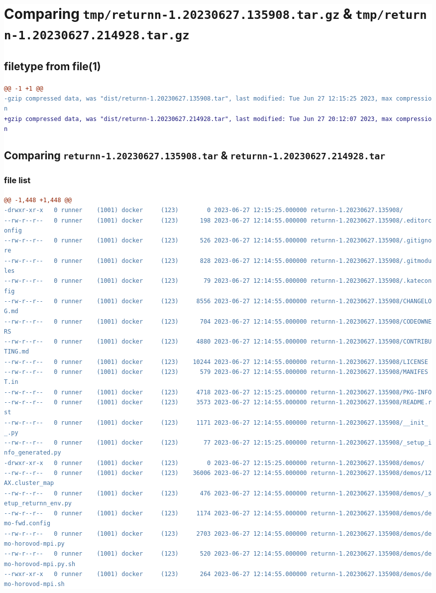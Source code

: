 # Comparing `tmp/returnn-1.20230627.135908.tar.gz` & `tmp/returnn-1.20230627.214928.tar.gz`

## filetype from file(1)

```diff
@@ -1 +1 @@
-gzip compressed data, was "dist/returnn-1.20230627.135908.tar", last modified: Tue Jun 27 12:15:25 2023, max compression
+gzip compressed data, was "dist/returnn-1.20230627.214928.tar", last modified: Tue Jun 27 20:12:07 2023, max compression
```

## Comparing `returnn-1.20230627.135908.tar` & `returnn-1.20230627.214928.tar`

### file list

```diff
@@ -1,448 +1,448 @@
-drwxr-xr-x   0 runner    (1001) docker     (123)        0 2023-06-27 12:15:25.000000 returnn-1.20230627.135908/
--rw-r--r--   0 runner    (1001) docker     (123)      198 2023-06-27 12:14:55.000000 returnn-1.20230627.135908/.editorconfig
--rw-r--r--   0 runner    (1001) docker     (123)      526 2023-06-27 12:14:55.000000 returnn-1.20230627.135908/.gitignore
--rw-r--r--   0 runner    (1001) docker     (123)      828 2023-06-27 12:14:55.000000 returnn-1.20230627.135908/.gitmodules
--rw-r--r--   0 runner    (1001) docker     (123)       79 2023-06-27 12:14:55.000000 returnn-1.20230627.135908/.kateconfig
--rw-r--r--   0 runner    (1001) docker     (123)     8556 2023-06-27 12:14:55.000000 returnn-1.20230627.135908/CHANGELOG.md
--rw-r--r--   0 runner    (1001) docker     (123)      704 2023-06-27 12:14:55.000000 returnn-1.20230627.135908/CODEOWNERS
--rw-r--r--   0 runner    (1001) docker     (123)     4880 2023-06-27 12:14:55.000000 returnn-1.20230627.135908/CONTRIBUTING.md
--rw-r--r--   0 runner    (1001) docker     (123)    10244 2023-06-27 12:14:55.000000 returnn-1.20230627.135908/LICENSE
--rw-r--r--   0 runner    (1001) docker     (123)      579 2023-06-27 12:14:55.000000 returnn-1.20230627.135908/MANIFEST.in
--rw-r--r--   0 runner    (1001) docker     (123)     4718 2023-06-27 12:15:25.000000 returnn-1.20230627.135908/PKG-INFO
--rw-r--r--   0 runner    (1001) docker     (123)     3573 2023-06-27 12:14:55.000000 returnn-1.20230627.135908/README.rst
--rw-r--r--   0 runner    (1001) docker     (123)     1171 2023-06-27 12:14:55.000000 returnn-1.20230627.135908/__init__.py
--rw-r--r--   0 runner    (1001) docker     (123)       77 2023-06-27 12:15:25.000000 returnn-1.20230627.135908/_setup_info_generated.py
-drwxr-xr-x   0 runner    (1001) docker     (123)        0 2023-06-27 12:15:25.000000 returnn-1.20230627.135908/demos/
--rw-r--r--   0 runner    (1001) docker     (123)    36006 2023-06-27 12:14:55.000000 returnn-1.20230627.135908/demos/12AX.cluster_map
--rw-r--r--   0 runner    (1001) docker     (123)      476 2023-06-27 12:14:55.000000 returnn-1.20230627.135908/demos/_setup_returnn_env.py
--rw-r--r--   0 runner    (1001) docker     (123)     1174 2023-06-27 12:14:55.000000 returnn-1.20230627.135908/demos/demo-fwd.config
--rw-r--r--   0 runner    (1001) docker     (123)     2703 2023-06-27 12:14:55.000000 returnn-1.20230627.135908/demos/demo-horovod-mpi.py
--rw-r--r--   0 runner    (1001) docker     (123)      520 2023-06-27 12:14:55.000000 returnn-1.20230627.135908/demos/demo-horovod-mpi.py.sh
--rwxr-xr-x   0 runner    (1001) docker     (123)      264 2023-06-27 12:14:55.000000 returnn-1.20230627.135908/demos/demo-horovod-mpi.sh
```